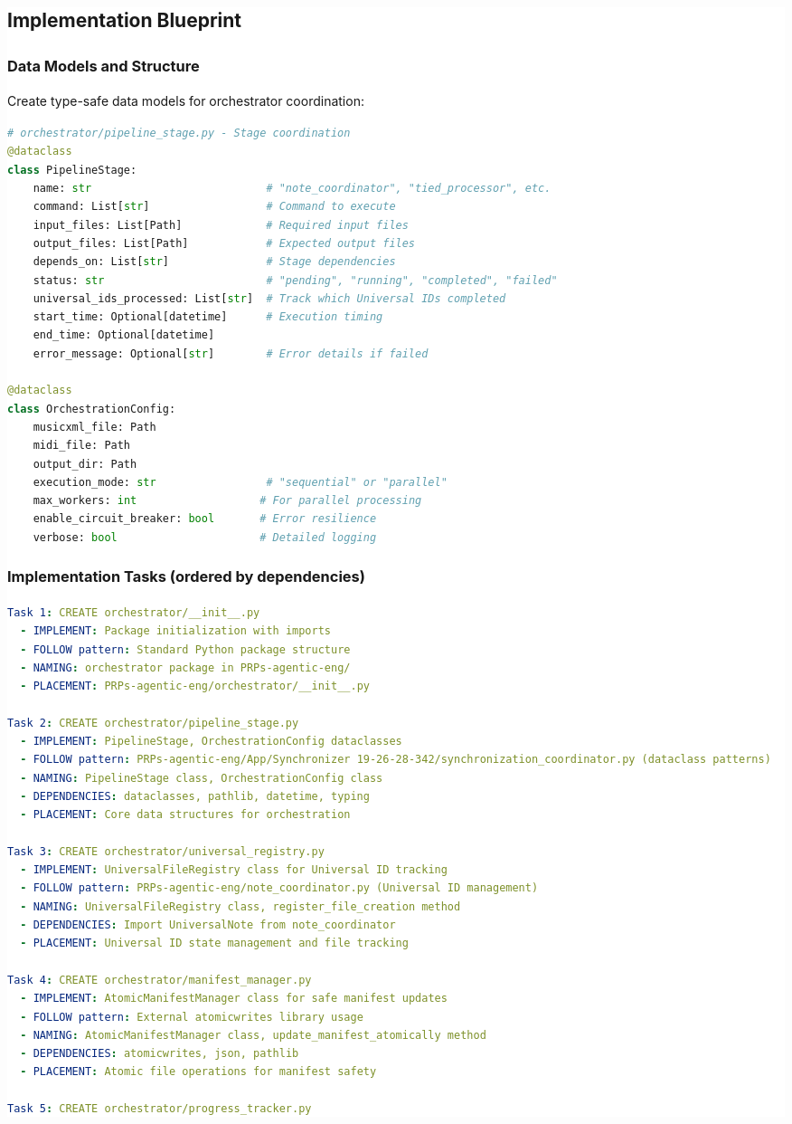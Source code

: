 ## Implementation Blueprint

### Data Models and Structure

Create type-safe data models for orchestrator coordination:

```python
# orchestrator/pipeline_stage.py - Stage coordination
@dataclass
class PipelineStage:
    name: str                           # "note_coordinator", "tied_processor", etc.
    command: List[str]                  # Command to execute
    input_files: List[Path]             # Required input files
    output_files: List[Path]            # Expected output files
    depends_on: List[str]               # Stage dependencies
    status: str                         # "pending", "running", "completed", "failed"
    universal_ids_processed: List[str]  # Track which Universal IDs completed
    start_time: Optional[datetime]      # Execution timing
    end_time: Optional[datetime]
    error_message: Optional[str]        # Error details if failed

@dataclass
class OrchestrationConfig:
    musicxml_file: Path
    midi_file: Path
    output_dir: Path
    execution_mode: str                 # "sequential" or "parallel"
    max_workers: int                   # For parallel processing
    enable_circuit_breaker: bool       # Error resilience
    verbose: bool                      # Detailed logging
```

### Implementation Tasks (ordered by dependencies)

```yaml
Task 1: CREATE orchestrator/__init__.py
  - IMPLEMENT: Package initialization with imports
  - FOLLOW pattern: Standard Python package structure
  - NAMING: orchestrator package in PRPs-agentic-eng/
  - PLACEMENT: PRPs-agentic-eng/orchestrator/__init__.py

Task 2: CREATE orchestrator/pipeline_stage.py
  - IMPLEMENT: PipelineStage, OrchestrationConfig dataclasses
  - FOLLOW pattern: PRPs-agentic-eng/App/Synchronizer 19-26-28-342/synchronization_coordinator.py (dataclass patterns)
  - NAMING: PipelineStage class, OrchestrationConfig class
  - DEPENDENCIES: dataclasses, pathlib, datetime, typing
  - PLACEMENT: Core data structures for orchestration

Task 3: CREATE orchestrator/universal_registry.py
  - IMPLEMENT: UniversalFileRegistry class for Universal ID tracking
  - FOLLOW pattern: PRPs-agentic-eng/note_coordinator.py (Universal ID management)
  - NAMING: UniversalFileRegistry class, register_file_creation method
  - DEPENDENCIES: Import UniversalNote from note_coordinator
  - PLACEMENT: Universal ID state management and file tracking

Task 4: CREATE orchestrator/manifest_manager.py
  - IMPLEMENT: AtomicManifestManager class for safe manifest updates
  - FOLLOW pattern: External atomicwrites library usage
  - NAMING: AtomicManifestManager class, update_manifest_atomically method
  - DEPENDENCIES: atomicwrites, json, pathlib
  - PLACEMENT: Atomic file operations for manifest safety

Task 5: CREATE orchestrator/progress_tracker.py
```